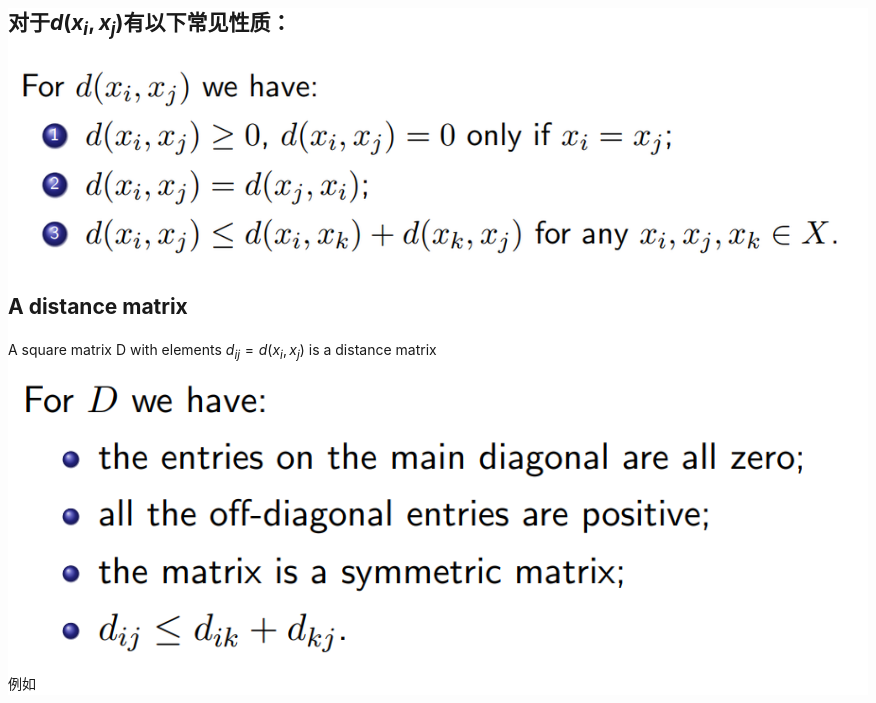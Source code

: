 ## 对于$d(x_i,x_j)$有以下常见性质：

![image-20220409224129974](%E6%A6%82%E5%BF%B5%E6%95%B4%E7%90%86(%E6%8C%89%E7%9F%A5%E8%AF%86%E7%BB%93%E6%9E%84).assets/image-20220409224129974.png)

## A distance matrix

A square matrix D with elements $d_{ij}=d(x_i,x_j)$ is a distance matrix

![image-20220409224240826](%E6%A6%82%E5%BF%B5%E6%95%B4%E7%90%86(%E6%8C%89%E7%9F%A5%E8%AF%86%E7%BB%93%E6%9E%84).assets/image-20220409224240826.png)

例如
